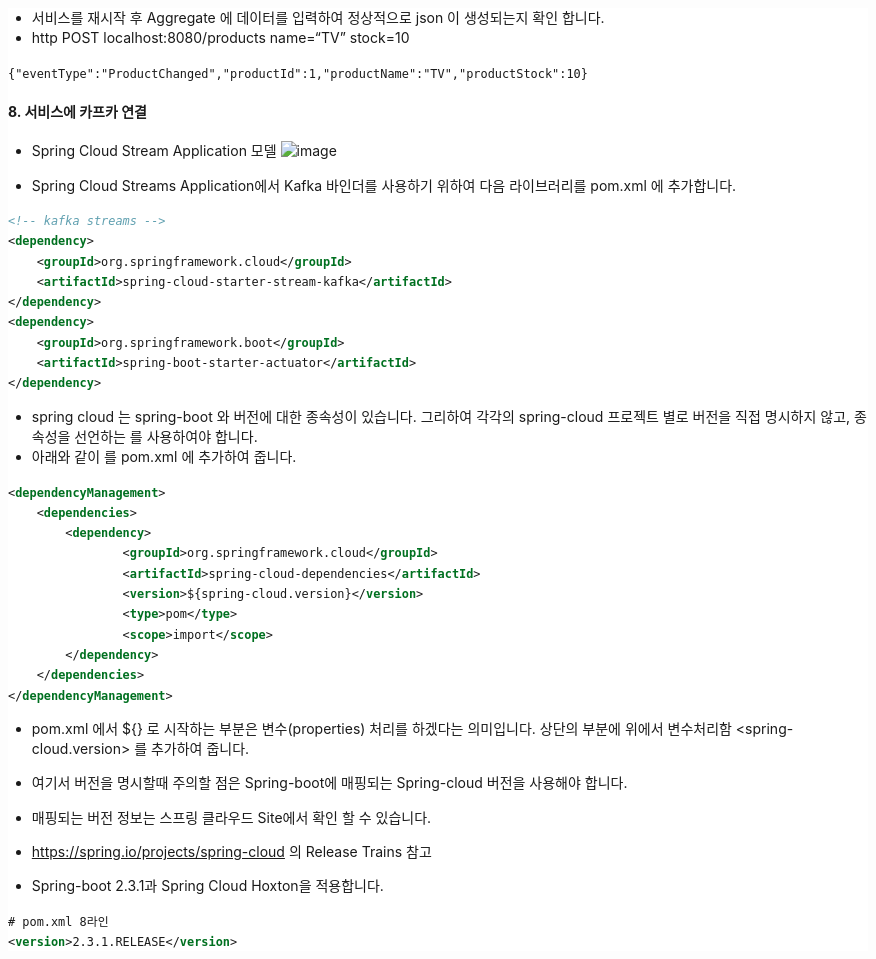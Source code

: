 - 서비스를 재시작 후 Aggregate 에 데이터를 입력하여 정상적으로 json 이 생성되는지 확인 합니다.
- http POST localhost:8080/products name=“TV” stock=10
```
{"eventType":"ProductChanged","productId":1,"productName":"TV","productStock":10}
```

#### 8. 서비스에 카프카 연결

- Spring Cloud Stream Application 모델
![image](https://user-images.githubusercontent.com/43136526/119310820-4354ea00-bcab-11eb-8309-7f8431ad1715.png)

- Spring Cloud Streams Application에서 Kafka 바인더를 사용하기 위하여 다음 라이브러리를 pom.xml 에 추가합니다.

```xml
<!-- kafka streams -->
<dependency>
    <groupId>org.springframework.cloud</groupId>
    <artifactId>spring-cloud-starter-stream-kafka</artifactId>
</dependency>
<dependency>
    <groupId>org.springframework.boot</groupId>
    <artifactId>spring-boot-starter-actuator</artifactId>
</dependency>
```

- spring cloud 는 spring-boot 와 버전에 대한 종속성이 있습니다. 그리하여 각각의 spring-cloud 프로젝트 별로 버전을 직접 명시하지 않고, 종속성을 선언하는 를 사용하여야 합니다.
- 아래와 같이 를 pom.xml 에 추가하여 줍니다.

```xml
<dependencyManagement>
    <dependencies>
        <dependency>
                <groupId>org.springframework.cloud</groupId>
                <artifactId>spring-cloud-dependencies</artifactId>
                <version>${spring-cloud.version}</version>
                <type>pom</type>
                <scope>import</scope>
        </dependency>
    </dependencies>
</dependencyManagement>
```

- pom.xml 에서 ${} 로 시작하는 부분은 변수(properties) 처리를 하겠다는 의미입니다. 상단의 부분에 위에서 변수처리함 <spring-cloud.version> 를 추가하여 줍니다.
- 여기서 버전을 명시할때 주의할 점은 Spring-boot에 매핑되는 Spring-cloud 버전을 사용해야 합니다.
- 매핑되는 버전 정보는 스프링 클라우드 Site에서 확인 할 수 있습니다.
- https://spring.io/projects/spring-cloud 의 Release Trains 참고

- Spring-boot 2.3.1과 Spring Cloud Hoxton을 적용합니다. 

```xml
# pom.xml 8라인
<version>2.3.1.RELEASE</version>
```
